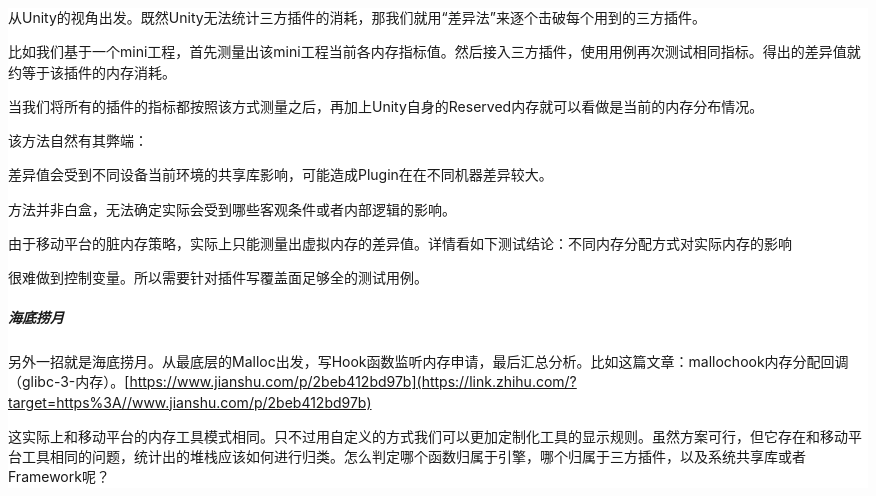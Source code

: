 从Unity的视角出发。既然Unity无法统计三方插件的消耗，那我们就用“差异法”来逐个击破每个用到的三方插件。



比如我们基于一个mini工程，首先测量出该mini工程当前各内存指标值。然后接入三方插件，使用用例再次测试相同指标。得出的差异值就约等于该插件的内存消耗。



当我们将所有的插件的指标都按照该方式测量之后，再加上Unity自身的Reserved内存就可以看做是当前的内存分布情况。



该方法自然有其弊端：



差异值会受到不同设备当前环境的共享库影响，可能造成Plugin在在不同机器差异较大。



方法并非白盒，无法确定实际会受到哪些客观条件或者内部逻辑的影响。



由于移动平台的脏内存策略，实际上只能测量出虚拟内存的差异值。详情看如下测试结论：不同内存分配方式对实际内存的影响



很难做到控制变量。所以需要针对插件写覆盖面足够全的测试用例。



##### **海底捞月**



另外一招就是海底捞月。从最底层的Malloc出发，写Hook函数监听内存申请，最后汇总分析。比如这篇文章：mallochook内存分配回调（glibc-3-内存）。[https://www.jianshu.com/p/2beb412bd97b](https://link.zhihu.com/?target=https%3A//www.jianshu.com/p/2beb412bd97b)



这实际上和移动平台的内存工具模式相同。只不过用自定义的方式我们可以更加定制化工具的显示规则。虽然方案可行，但它存在和移动平台工具相同的问题，统计出的堆栈应该如何进行归类。怎么判定哪个函数归属于引擎，哪个归属于三方插件，以及系统共享库或者Framework呢？